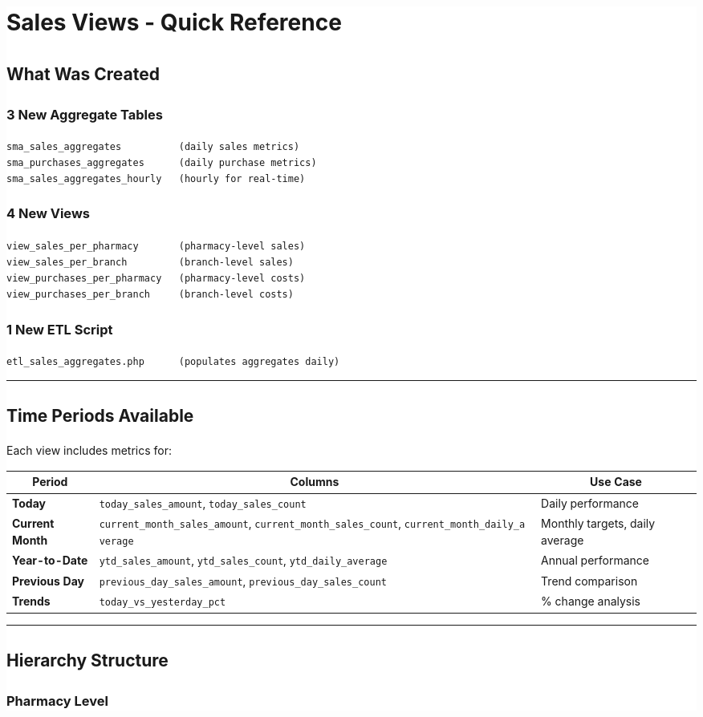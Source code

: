 # Sales Views - Quick Reference

## What Was Created

### 3 New Aggregate Tables

```
sma_sales_aggregates          (daily sales metrics)
sma_purchases_aggregates      (daily purchase metrics)
sma_sales_aggregates_hourly   (hourly for real-time)
```

### 4 New Views

```
view_sales_per_pharmacy       (pharmacy-level sales)
view_sales_per_branch         (branch-level sales)
view_purchases_per_pharmacy   (pharmacy-level costs)
view_purchases_per_branch     (branch-level costs)
```

### 1 New ETL Script

```
etl_sales_aggregates.php      (populates aggregates daily)
```

---

## Time Periods Available

Each view includes metrics for:

| Period            | Columns                                                                                  | Use Case                       |
| ----------------- | ---------------------------------------------------------------------------------------- | ------------------------------ |
| **Today**         | `today_sales_amount`, `today_sales_count`                                                | Daily performance              |
| **Current Month** | `current_month_sales_amount`, `current_month_sales_count`, `current_month_daily_average` | Monthly targets, daily average |
| **Year-to-Date**  | `ytd_sales_amount`, `ytd_sales_count`, `ytd_daily_average`                               | Annual performance             |
| **Previous Day**  | `previous_day_sales_amount`, `previous_day_sales_count`                                  | Trend comparison               |
| **Trends**        | `today_vs_yesterday_pct`                                                                 | % change analysis              |

---

## Hierarchy Structure

### Pharmacy Level
